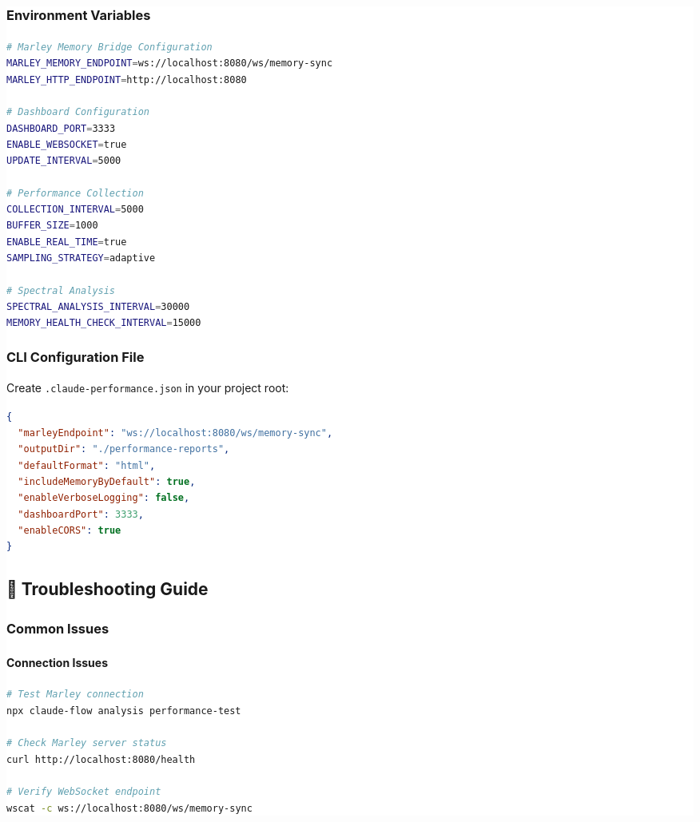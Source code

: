 ### **Environment Variables**
```bash
# Marley Memory Bridge Configuration
MARLEY_MEMORY_ENDPOINT=ws://localhost:8080/ws/memory-sync
MARLEY_HTTP_ENDPOINT=http://localhost:8080

# Dashboard Configuration
DASHBOARD_PORT=3333
ENABLE_WEBSOCKET=true
UPDATE_INTERVAL=5000

# Performance Collection
COLLECTION_INTERVAL=5000
BUFFER_SIZE=1000
ENABLE_REAL_TIME=true
SAMPLING_STRATEGY=adaptive

# Spectral Analysis
SPECTRAL_ANALYSIS_INTERVAL=30000
MEMORY_HEALTH_CHECK_INTERVAL=15000
```

### **CLI Configuration File**
Create `.claude-performance.json` in your project root:

```json
{
  "marleyEndpoint": "ws://localhost:8080/ws/memory-sync",
  "outputDir": "./performance-reports",
  "defaultFormat": "html",
  "includeMemoryByDefault": true,
  "enableVerboseLogging": false,
  "dashboardPort": 3333,
  "enableCORS": true
}
```

## 🚨 Troubleshooting Guide

### **Common Issues**

#### **Connection Issues**
```bash
# Test Marley connection
npx claude-flow analysis performance-test

# Check Marley server status
curl http://localhost:8080/health

# Verify WebSocket endpoint
wscat -c ws://localhost:8080/ws/memory-sync
```
